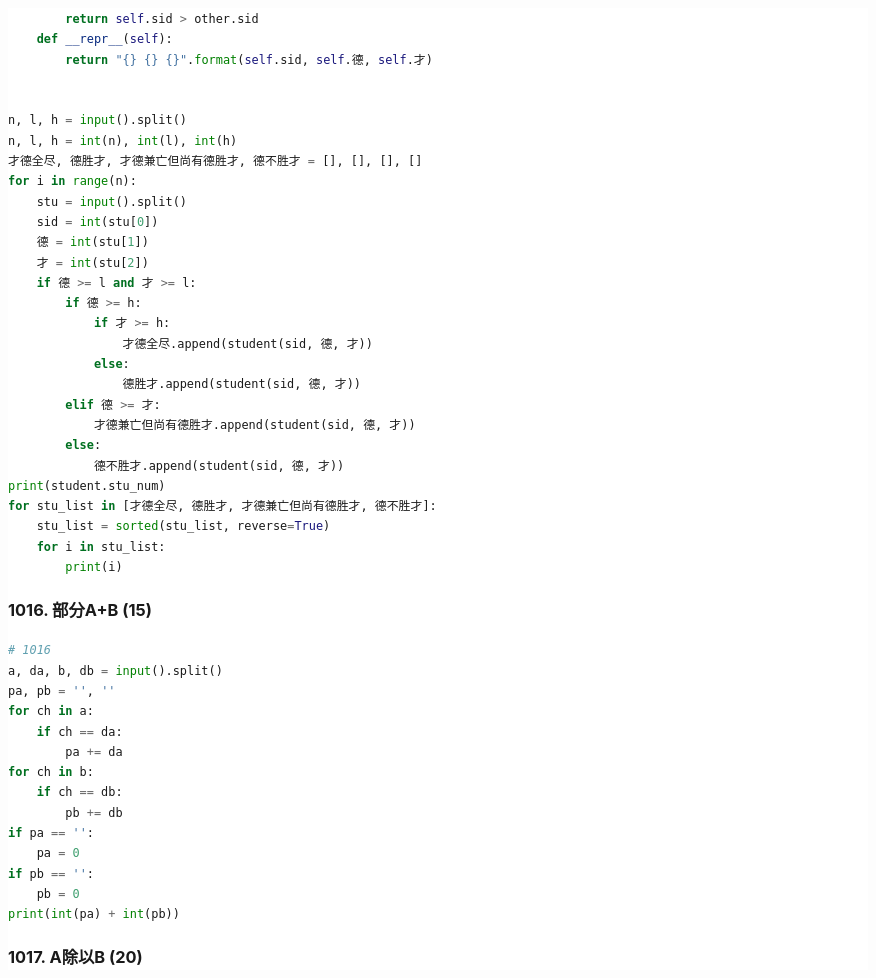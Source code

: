 ```python
        return self.sid > other.sid
    def __repr__(self):
        return "{} {} {}".format(self.sid, self.德, self.才)
        

n, l, h = input().split()
n, l, h = int(n), int(l), int(h)
才德全尽, 德胜才, 才德兼亡但尚有德胜才, 德不胜才 = [], [], [], []
for i in range(n):
    stu = input().split()
    sid = int(stu[0])
    德 = int(stu[1])
    才 = int(stu[2])
    if 德 >= l and 才 >= l:
        if 德 >= h:
            if 才 >= h:
                才德全尽.append(student(sid, 德, 才))
            else:
                德胜才.append(student(sid, 德, 才))
        elif 德 >= 才:
            才德兼亡但尚有德胜才.append(student(sid, 德, 才))
        else:
            德不胜才.append(student(sid, 德, 才))
print(student.stu_num)
for stu_list in [才德全尽, 德胜才, 才德兼亡但尚有德胜才, 德不胜才]:
    stu_list = sorted(stu_list, reverse=True)
    for i in stu_list:
        print(i)
```

### 1016. 部分A+B (15)


```python
# 1016
a, da, b, db = input().split()
pa, pb = '', ''
for ch in a:
    if ch == da:
        pa += da
for ch in b:
    if ch == db:
        pb += db
if pa == '':
    pa = 0
if pb == '':
    pb = 0
print(int(pa) + int(pb))
```

### 1017. A除以B (20)
